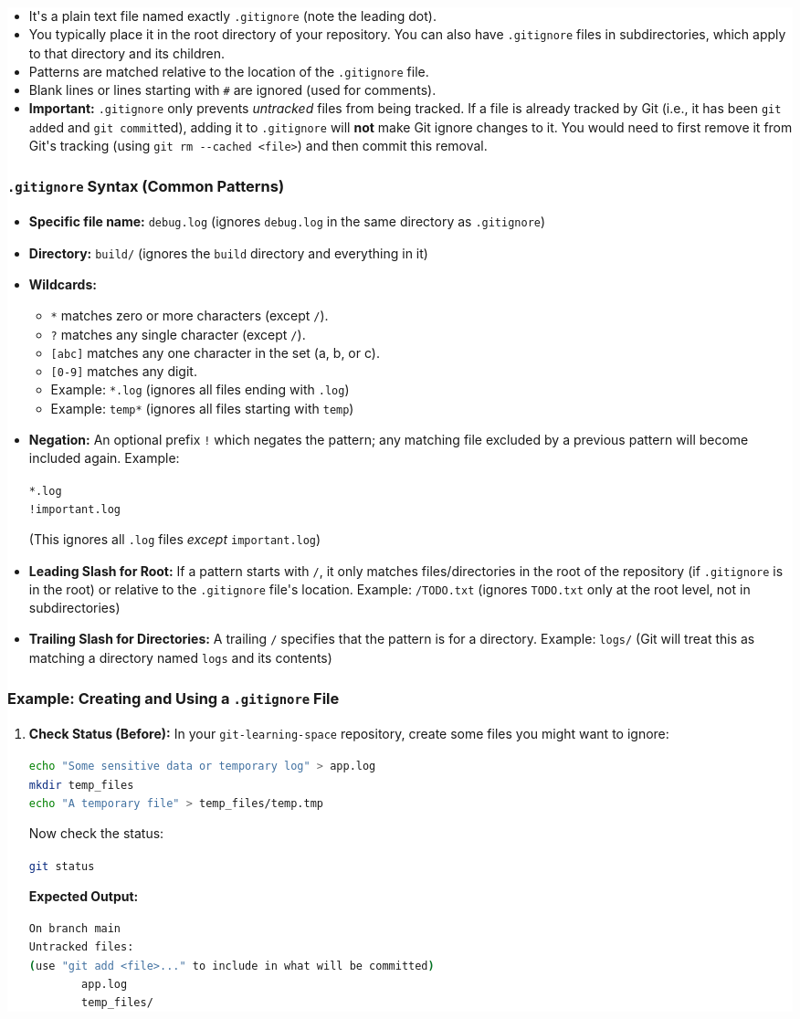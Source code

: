 *   It's a plain text file named exactly `.gitignore` (note the leading dot).
*   You typically place it in the root directory of your repository. You can also have `.gitignore` files in subdirectories, which apply to that directory and its children.
*   Patterns are matched relative to the location of the `.gitignore` file.
*   Blank lines or lines starting with `#` are ignored (used for comments).
*   **Important:** `.gitignore` only prevents *untracked* files from being tracked. If a file is already tracked by Git (i.e., it has been `git add`ed and `git commit`ted), adding it to `.gitignore` will **not** make Git ignore changes to it. You would need to first remove it from Git's tracking (using `git rm --cached <file>`) and then commit this removal.

### `.gitignore` Syntax (Common Patterns)

*   **Specific file name:**
    `debug.log` (ignores `debug.log` in the same directory as `.gitignore`)

*   **Directory:**
    `build/` (ignores the `build` directory and everything in it)

*   **Wildcards:**
    *   `*` matches zero or more characters (except `/`).
    *   `?` matches any single character (except `/`).
    *   `[abc]` matches any one character in the set (a, b, or c).
    *   `[0-9]` matches any digit.
    *   Example: `*.log` (ignores all files ending with `.log`)
    *   Example: `temp*` (ignores all files starting with `temp`)

*   **Negation:**
    An optional prefix `!` which negates the pattern; any matching file excluded by a previous pattern will become included again.
    Example:
    ```
    *.log
    !important.log
    ```
    (This ignores all `.log` files *except* `important.log`)

*   **Leading Slash for Root:**
    If a pattern starts with `/`, it only matches files/directories in the root of the repository (if `.gitignore` is in the root) or relative to the `.gitignore` file's location.
    Example: `/TODO.txt` (ignores `TODO.txt` only at the root level, not in subdirectories)

*   **Trailing Slash for Directories:**
    A trailing `/` specifies that the pattern is for a directory.
    Example: `logs/` (Git will treat this as matching a directory named `logs` and its contents)

### Example: Creating and Using a `.gitignore` File

1.  **Check Status (Before):**
    In your `git-learning-space` repository, create some files you might want to ignore:
    ```bash
    echo "Some sensitive data or temporary log" > app.log
    mkdir temp_files
    echo "A temporary file" > temp_files/temp.tmp
    ```
    Now check the status:
    ```bash
    git status
    ```
    **Expected Output:**
    ```bash
    On branch main
    Untracked files:
    (use "git add <file>..." to include in what will be committed)
            app.log
            temp_files/
